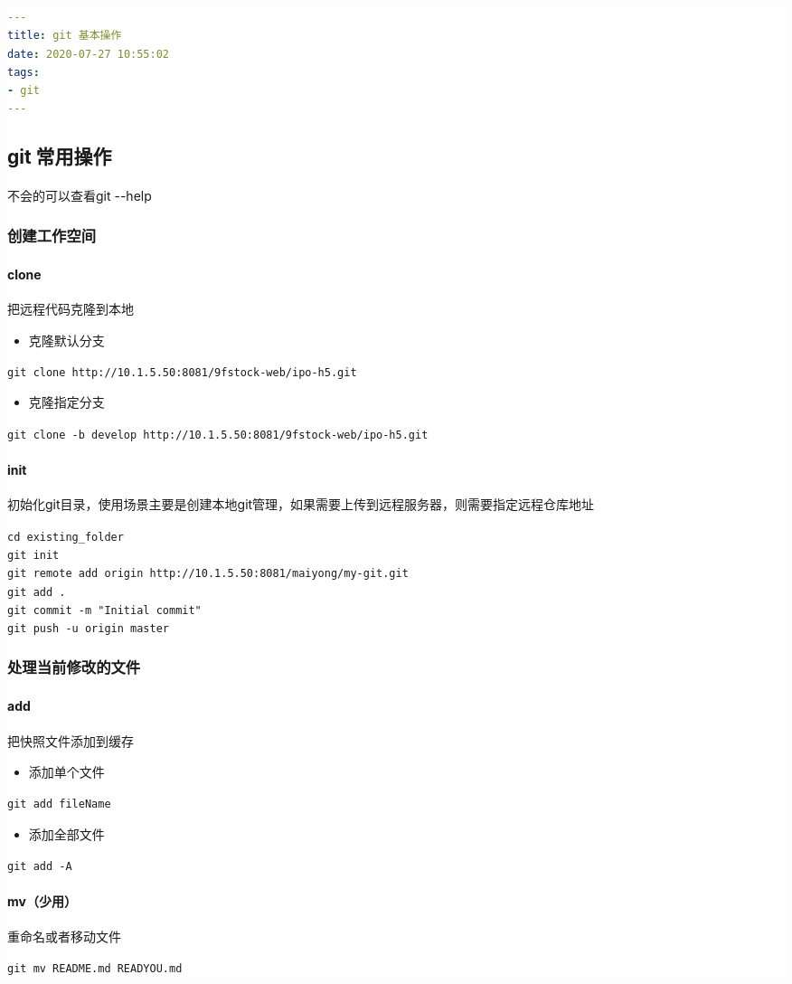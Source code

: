```yaml
---
title: git 基本操作
date: 2020-07-27 10:55:02
tags:
- git
---
```


## git 常用操作
不会的可以查看git --help

### 创建工作空间

#### clone 
把远程代码克隆到本地
- 克隆默认分支
```
git clone http://10.1.5.50:8081/9fstock-web/ipo-h5.git
```
- 克隆指定分支
```
git clone -b develop http://10.1.5.50:8081/9fstock-web/ipo-h5.git
```

#### init
初始化git目录，使用场景主要是创建本地git管理，如果需要上传到远程服务器，则需要指定远程仓库地址
```
cd existing_folder
git init
git remote add origin http://10.1.5.50:8081/maiyong/my-git.git
git add .
git commit -m "Initial commit"
git push -u origin master
```

### 处理当前修改的文件

#### add 
把快照文件添加到缓存
- 添加单个文件
```
git add fileName
```
- 添加全部文件
```
git add -A
```

#### mv（少用）
重命名或者移动文件
```
git mv README.md READYOU.md
```
